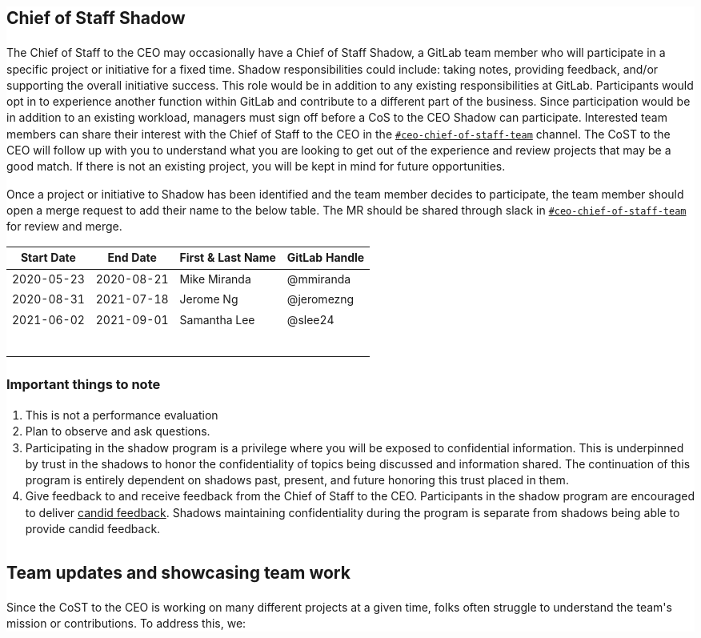 ## Chief of Staff Shadow

The Chief of Staff to the CEO may occasionally have a Chief of Staff Shadow, a GitLab team member who will participate in a specific project or initiative for a fixed time. Shadow responsibilities could include: taking notes, providing feedback, and/or supporting the overall initiative success. This role would be in addition to any existing responsibilities at GitLab. Participants would opt in to experience another function within GitLab and contribute to a different part of the business. Since participation would be in addition to an existing workload, managers must sign off before a CoS to the CEO Shadow can participate. Interested team members can share their interest with the Chief of Staff to the CEO in the [`#ceo-chief-of-staff-team`][CoST-Slack] channel. The CoST to the CEO will follow up with you to understand what you are looking to get out of the experience and review projects that may be a good match. If there is not an existing project, you will be kept in mind for future opportunities.

Once a project or initiative to Shadow has been identified and the team member decides to participate, the team member should open a merge request to add their name to the below table. The MR should be shared through slack in [`#ceo-chief-of-staff-team`][CoST-Slack] for review and merge.

|  Start Date | End Date | First & Last Name | GitLab Handle |
| --- | --- | --- | --- |
|2020-05-23|2020-08-21  | Mike Miranda | @mmiranda |
|2020-08-31|2021-07-18  | Jerome Ng | @jeromezng |
|2021-06-02 | 2021-09-01 | Samantha Lee  | @slee24  |
|   |  |  |  |
|   |  |  |  |
|   |  |  |  |
|   |  |  |  |
|   |  |  |  |
|   |  |  |  |


### Important things to note
1. This is not a performance evaluation
1. Plan to observe and ask questions.
1. Participating in the shadow program is a privilege where you will be exposed to confidential information. This is underpinned by trust in the shadows to honor the confidentiality of topics being discussed and information shared. The continuation of this program is entirely dependent on shadows past, present, and future honoring this trust placed in them.
1. Give feedback to and receive feedback from the Chief of Staff to the CEO. Participants in the shadow program are encouraged to deliver [candid feedback](/handbook/people-group/guidance-on-feedback/#guidelines-for-delivering-feedback). Shadows maintaining confidentiality during the program is separate from shadows being able to provide candid feedback.

## Team updates and showcasing team work
Since the CoST to the CEO is working on many different projects at a given time, folks often struggle to understand the team's mission or contributions. To address this, we:


[CoST-Slack]: https://app.slack.com/client/T02592416/CN7MPDZF0